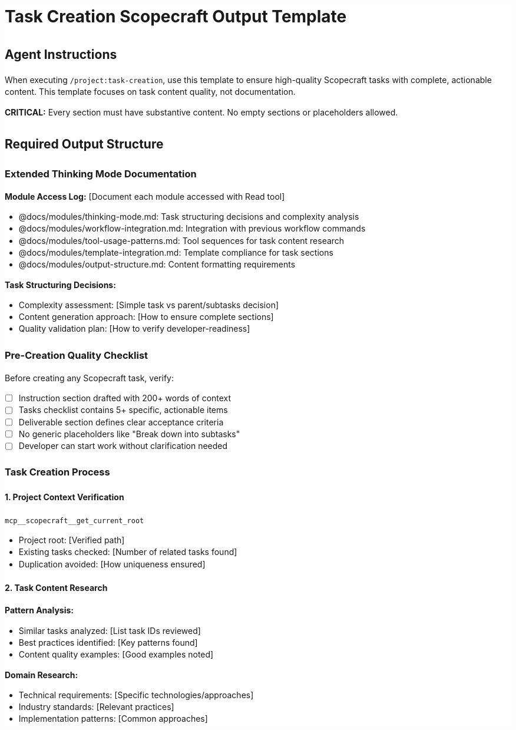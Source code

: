 # Task Creation Scopecraft Output Template

## Agent Instructions

When executing `/project:task-creation`, use this template to ensure high-quality Scopecraft tasks with complete, actionable content. This template focuses on task content quality, not documentation.

**CRITICAL:** Every section must have substantive content. No empty sections or placeholders allowed.

## Required Output Structure

### Extended Thinking Mode Documentation
**Module Access Log:** [Document each module accessed with Read tool]
- @docs/modules/thinking-mode.md: Task structuring decisions and complexity analysis
- @docs/modules/workflow-integration.md: Integration with previous workflow commands
- @docs/modules/tool-usage-patterns.md: Tool sequences for task content research
- @docs/modules/template-integration.md: Template compliance for task sections
- @docs/modules/output-structure.md: Content formatting requirements

**Task Structuring Decisions:**
- Complexity assessment: [Simple task vs parent/subtasks decision]
- Content generation approach: [How to ensure complete sections]
- Quality validation plan: [How to verify developer-readiness]

### Pre-Creation Quality Checklist
Before creating any Scopecraft task, verify:
- [ ] Instruction section drafted with 200+ words of context
- [ ] Tasks checklist contains 5+ specific, actionable items
- [ ] Deliverable section defines clear acceptance criteria
- [ ] No generic placeholders like "Break down into subtasks"
- [ ] Developer can start work without clarification needed

### Task Creation Process

#### 1. Project Context Verification
```
mcp__scopecraft__get_current_root
```
- Project root: [Verified path]
- Existing tasks checked: [Number of related tasks found]
- Duplication avoided: [How uniqueness ensured]

#### 2. Task Content Research
**Pattern Analysis:**
- Similar tasks analyzed: [List task IDs reviewed]
- Best practices identified: [Key patterns found]
- Content quality examples: [Good examples noted]

**Domain Research:**
- Technical requirements: [Specific technologies/approaches]
- Industry standards: [Relevant practices]
- Implementation patterns: [Common approaches]
